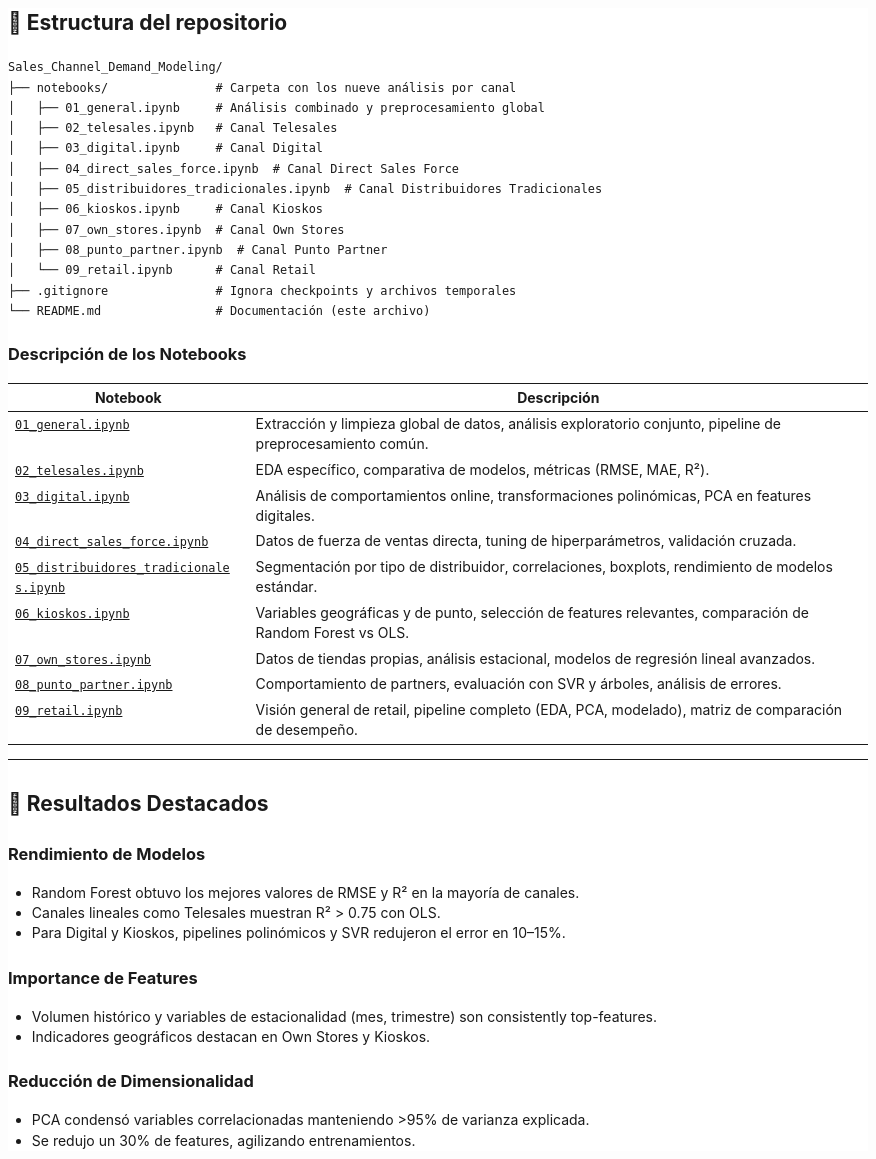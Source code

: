 ## 📁 Estructura del repositorio
```
Sales_Channel_Demand_Modeling/
├── notebooks/               # Carpeta con los nueve análisis por canal
│   ├── 01_general.ipynb     # Análisis combinado y preprocesamiento global
│   ├── 02_telesales.ipynb   # Canal Telesales
│   ├── 03_digital.ipynb     # Canal Digital
│   ├── 04_direct_sales_force.ipynb  # Canal Direct Sales Force
│   ├── 05_distribuidores_tradicionales.ipynb  # Canal Distribuidores Tradicionales
│   ├── 06_kioskos.ipynb     # Canal Kioskos
│   ├── 07_own_stores.ipynb  # Canal Own Stores
│   ├── 08_punto_partner.ipynb  # Canal Punto Partner
│   └── 09_retail.ipynb      # Canal Retail
├── .gitignore               # Ignora checkpoints y archivos temporales
└── README.md                # Documentación (este archivo)
```
### Descripción de los Notebooks
| Notebook                             | Descripción                                                                                          |
|--------------------------------------|------------------------------------------------------------------------------------------------------|
| [`01_general.ipynb`](notebooks/01_general.ipynb)                   | Extracción y limpieza global de datos, análisis exploratorio conjunto, pipeline de preprocesamiento común. |
| [`02_telesales.ipynb`](notebooks/02_telesales.ipynb)                 | EDA específico, comparativa de modelos, métricas (RMSE, MAE, R²).                                     |
| [`03_digital.ipynb`](notebooks/03_digital.ipynb)                   | Análisis de comportamientos online, transformaciones polinómicas, PCA en features digitales.         |
| [`04_direct_sales_force.ipynb`](notebooks/04_direct_sales_force.ipynb)        | Datos de fuerza de ventas directa, tuning de hiperparámetros, validación cruzada.                    |
| [`05_distribuidores_tradicionales.ipynb`](notebooks/05_distribuidores_tradicionales.ipynb) | Segmentación por tipo de distribuidor, correlaciones, boxplots, rendimiento de modelos estándar.     |
| [`06_kioskos.ipynb`](notebooks/06_kioskos.ipynb)                   | Variables geográficas y de punto, selección de features relevantes, comparación de Random Forest vs OLS. |
| [`07_own_stores.ipynb`](notebooks/07_own_stores.ipynb)                | Datos de tiendas propias, análisis estacional, modelos de regresión lineal avanzados.                |
| [`08_punto_partner.ipynb`](notebooks/08_punto_partner.ipynb)             | Comportamiento de partners, evaluación con SVR y árboles, análisis de errores.                       |
| [`09_retail.ipynb`](notebooks/09_retail.ipynb)                    | Visión general de retail, pipeline completo (EDA, PCA, modelado), matriz de comparación de desempeño. |

---

## 📌 Resultados Destacados

### Rendimiento de Modelos
- Random Forest obtuvo los mejores valores de RMSE y R² en la mayoría de canales.
- Canales lineales como Telesales muestran R² > 0.75 con OLS.
- Para Digital y Kioskos, pipelines polinómicos y SVR redujeron el error en 10–15%.

### Importance de Features
- Volumen histórico y variables de estacionalidad (mes, trimestre) son consistently top-features.
- Indicadores geográficos destacan en Own Stores y Kioskos.

### Reducción de Dimensionalidad
- PCA condensó variables correlacionadas manteniendo >95% de varianza explicada.
- Se redujo un 30% de features, agilizando entrenamientos.
